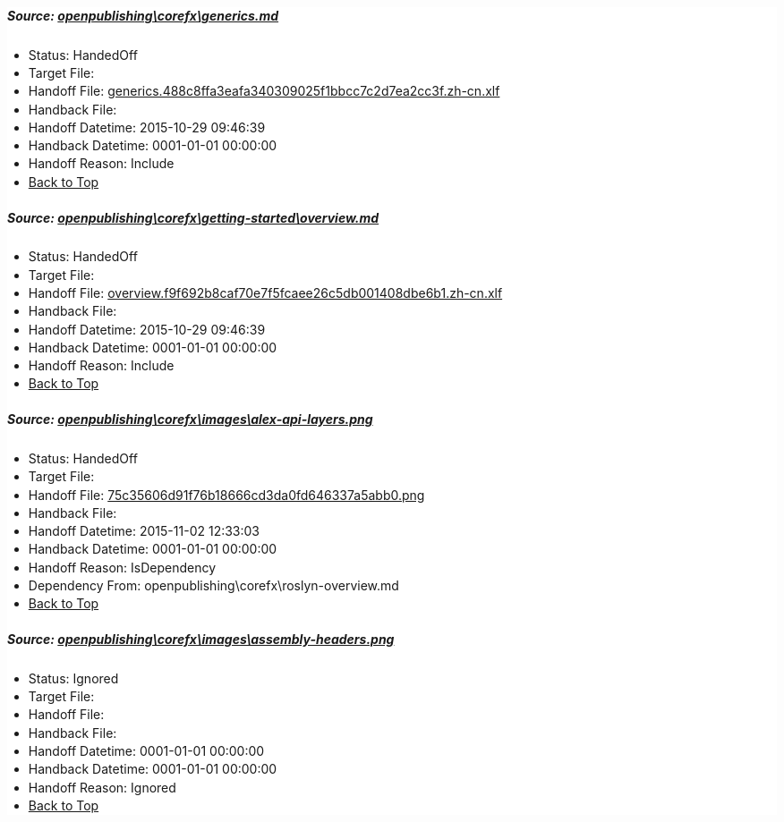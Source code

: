 ##### <a name='611f2e66e732e53de7d75f5b8a5549484e22e19a15'></a> Source: [openpublishing\corefx\generics.md](https://github.com/oltest/ALM/blob/31adc037beda1ec19e0a5afc28b0829f3b25e608/openpublishing/corefx/generics.md)
* Status: HandedOff
* Target File: 
* Handoff File: [generics.488c8ffa3eafa340309025f1bbcc7c2d7ea2cc3f.zh-cn.xlf](https://github.com/OpenLocalizationOrg/olhandoff/blob/6f4b04f5afc841ba9f342869714d6966a9a2d5b6/ol-handoff/oltest/ALM.zh-cn/live/generics.488c8ffa3eafa340309025f1bbcc7c2d7ea2cc3f.zh-cn.xlf)
* Handback File: 
* Handoff Datetime: 2015-10-29 09:46:39
* Handback Datetime: 0001-01-01 00:00:00
* Handoff Reason: Include
* [Back to Top](#report-top)

##### <a name='d01abe928b17237c025c054b4913821c99a4e0b916'></a> Source: [openpublishing\corefx\getting-started\overview.md](https://github.com/oltest/ALM/blob/31adc037beda1ec19e0a5afc28b0829f3b25e608/openpublishing/corefx/getting-started/overview.md)
* Status: HandedOff
* Target File: 
* Handoff File: [overview.f9f692b8caf70e7f5fcaee26c5db001408dbe6b1.zh-cn.xlf](https://github.com/OpenLocalizationOrg/olhandoff/blob/6f4b04f5afc841ba9f342869714d6966a9a2d5b6/ol-handoff/oltest/ALM.zh-cn/live/overview.f9f692b8caf70e7f5fcaee26c5db001408dbe6b1.zh-cn.xlf)
* Handback File: 
* Handoff Datetime: 2015-10-29 09:46:39
* Handback Datetime: 0001-01-01 00:00:00
* Handoff Reason: Include
* [Back to Top](#report-top)

##### <a name='75c35606d91f76b18666cd3da0fd646337a5abb017'></a> Source: [openpublishing\corefx\images\alex-api-layers.png](https://github.com/oltest/ALM/blob/31adc037beda1ec19e0a5afc28b0829f3b25e608/openpublishing/corefx/images/alex-api-layers.png)
* Status: HandedOff
* Target File: 
* Handoff File: [75c35606d91f76b18666cd3da0fd646337a5abb0.png](https://github.com/OpenLocalizationOrg/olhandoff/blob/7a73631046fa780a94f2c1d71e12f22ef6bfbac5/ol-handoff/oltest/ALM.zh-cn/live/75c35606d91f76b18666cd3da0fd646337a5abb0.png)
* Handback File: 
* Handoff Datetime: 2015-11-02 12:33:03
* Handback Datetime: 0001-01-01 00:00:00
* Handoff Reason: IsDependency
* Dependency From: openpublishing\corefx\roslyn-overview.md
* [Back to Top](#report-top)

##### <a name='938b47878d90fc32819bbfbae2b5737eab1bf67718'></a> Source: [openpublishing\corefx\images\assembly-headers.png](https://github.com/oltest/ALM/blob/07dd1681eb0aa3b3a798c165337480ad10842c29/openpublishing/corefx/images/assembly-headers.png)
* Status: Ignored
* Target File: 
* Handoff File: 
* Handback File: 
* Handoff Datetime: 0001-01-01 00:00:00
* Handback Datetime: 0001-01-01 00:00:00
* Handoff Reason: Ignored
* [Back to Top](#report-top)
